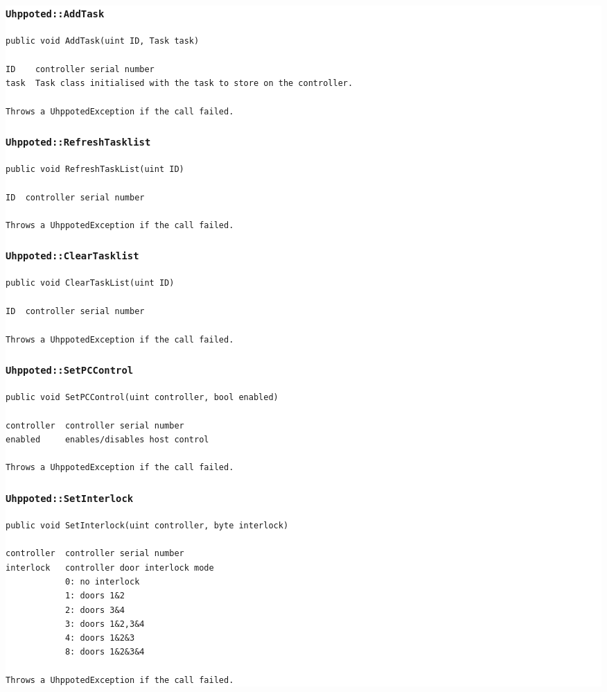 ### `Uhppoted::AddTask`
```
public void AddTask(uint ID, Task task)

ID    controller serial number 
task  Task class initialised with the task to store on the controller.

Throws a UhppotedException if the call failed.
```

### `Uhppoted::RefreshTasklist`
```
public void RefreshTaskList(uint ID)

ID  controller serial number 

Throws a UhppotedException if the call failed.
```

### `Uhppoted::ClearTasklist`
```
public void ClearTaskList(uint ID)

ID  controller serial number 

Throws a UhppotedException if the call failed.
```

### `Uhppoted::SetPCControl`
```
public void SetPCControl(uint controller, bool enabled)

controller  controller serial number 
enabled     enables/disables host control

Throws a UhppotedException if the call failed.
```

### `Uhppoted::SetInterlock`
```
public void SetInterlock(uint controller, byte interlock)

controller  controller serial number 
interlock   controller door interlock mode
            0: no interlock
            1: doors 1&2
            2: doors 3&4
            3: doors 1&2,3&4
            4: doors 1&2&3
            8: doors 1&2&3&4

Throws a UhppotedException if the call failed.
```
